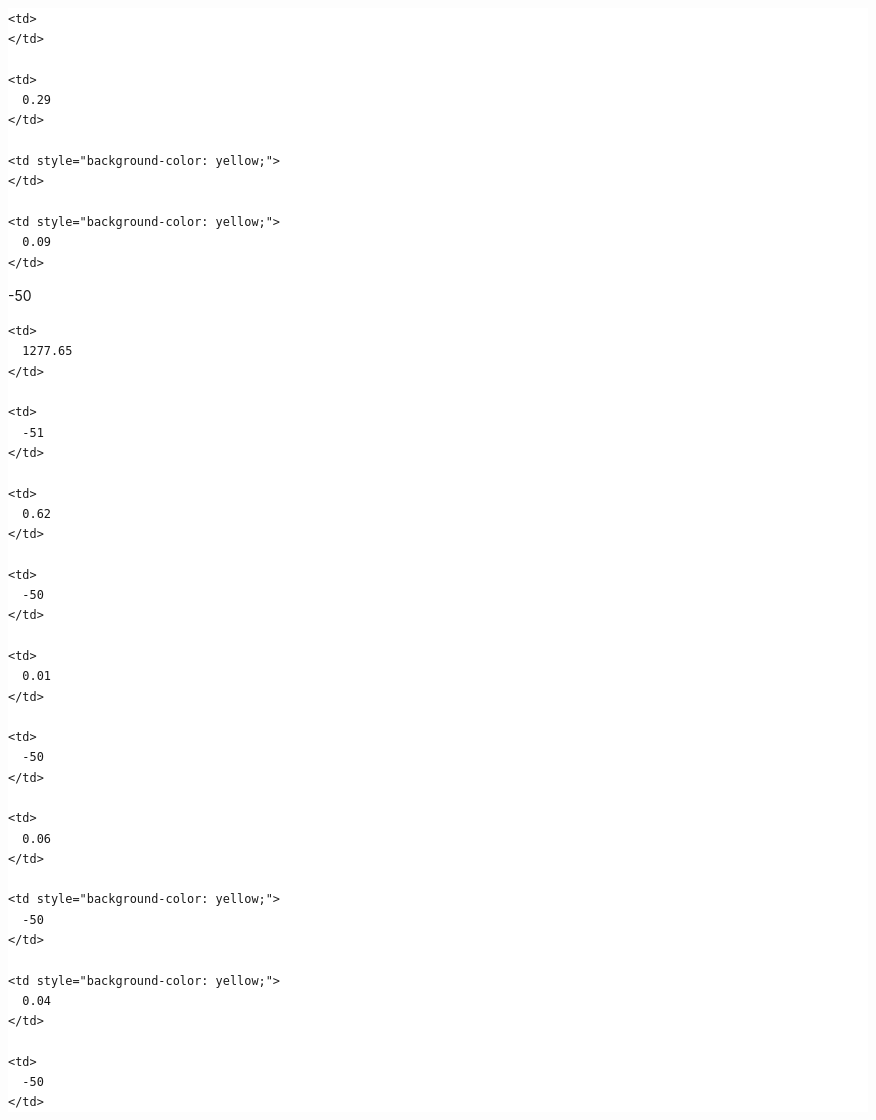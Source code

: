     <td>
    </td>
    
    <td>
      0.29
    </td>
    
    <td style="background-color: yellow;">
    </td>
    
    <td style="background-color: yellow;">
      0.09
    </td>
  </tr>
  
  <tr>
    <td>
      -50
    </td>
    
    <td>
      1277.65
    </td>
    
    <td>
      -51
    </td>
    
    <td>
      0.62
    </td>
    
    <td>
      -50
    </td>
    
    <td>
      0.01
    </td>
    
    <td>
      -50
    </td>
    
    <td>
      0.06
    </td>
    
    <td style="background-color: yellow;">
      -50
    </td>
    
    <td style="background-color: yellow;">
      0.04
    </td>
    
    <td>
      -50
    </td>
    